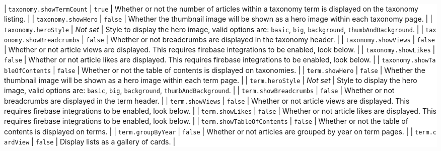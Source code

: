| `taxonomy.showTermCount`              | `true`                 | Whether or not the number of articles within a taxonomy term is displayed on the taxonomy listing.                                                                                                                                                                                                                 |
| `taxonomy.showHero`                   | `false`                | Whether the thumbnail image will be shown as a hero image within each taxonomy page.                                                                                                                                                                                                                               |
| `taxonomy.heroStyle`                  | _Not set_              | Style to display the hero image, valid options are: `basic`, `big`, `background`, `thumbAndBackground`.                                                                                                                                                                                                            |
| `taxonomy.showBreadcrumbs`            | `false`                | Whether or not breadcrumbs are displayed in the taxonomy header.                                                                                                                                                                                                                                                   |
| `taxonomy.showViews`                  | `false`                | Whether or not article views are displayed. This requires firebase integrations to be enabled, look below.                                                                                                                                                                                                         |
| `taxonomy.showLikes`                  | `false`                | Whether or not article likes are displayed. This requires firebase integrations to be enabled, look below.                                                                                                                                                                                                         |
| `taxonomy.showTableOfContents`        | `false`                | Whether or not the table of contents is displayed on taxonomies.                                                                                                                                                                                                                                                   |
| `term.showHero`                       | `false`                | Whether the thumbnail image will be shown as a hero image within each term page.                                                                                                                                                                                                                                   |
| `term.heroStyle`                      | _Not set_              | Style to display the hero image, valid options are: `basic`, `big`, `background`, `thumbAndBackground`.                                                                                                                                                                                                            |
| `term.showBreadcrumbs`                | `false`                | Whether or not breadcrumbs are displayed in the term header.                                                                                                                                                                                                                                                       |
| `term.showViews`                      | `false`                | Whether or not article views are displayed. This requires firebase integrations to be enabled, look below.                                                                                                                                                                                                         |
| `term.showLikes`                      | `false`                | Whether or not article likes are displayed. This requires firebase integrations to be enabled, look below.                                                                                                                                                                                                         |
| `term.showTableOfContents`            | `false`                | Whether or not the table of contents is displayed on terms.                                                                                                                                                                                                                                                        |
| `term.groupByYear`                    | `false`                | Whether or not articles are grouped by year on term pages.                                                                                                                                                                                                                                                         |
| `term.cardView`                       | `false`                | Display lists as a gallery of cards.                                                                                                                                                                                                                                                                               |